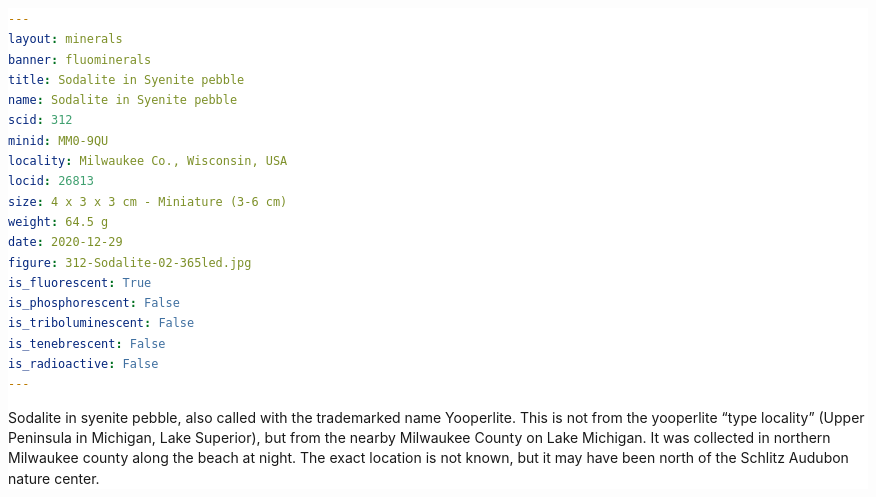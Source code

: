 ```yaml
---
layout: minerals
banner: fluominerals
title: Sodalite in Syenite pebble
name: Sodalite in Syenite pebble
scid: 312
minid: MM0-9QU
locality: Milwaukee Co., Wisconsin, USA
locid: 26813
size: 4 x 3 x 3 cm - Miniature (3-6 cm)
weight: 64.5 g
date: 2020-12-29
figure: 312-Sodalite-02-365led.jpg
is_fluorescent: True
is_phosphorescent: False
is_triboluminescent: False
is_tenebrescent: False
is_radioactive: False
---
```

Sodalite in syenite pebble, also called with the trademarked name Yooperlite. This is not from the yooperlite “type locality” (Upper Peninsula in Michigan, Lake Superior), but from the nearby Milwaukee County on Lake Michigan. It was collected in northern Milwaukee county along the beach at night. The exact location is not known, but it may have been north of the Schlitz Audubon nature center.
